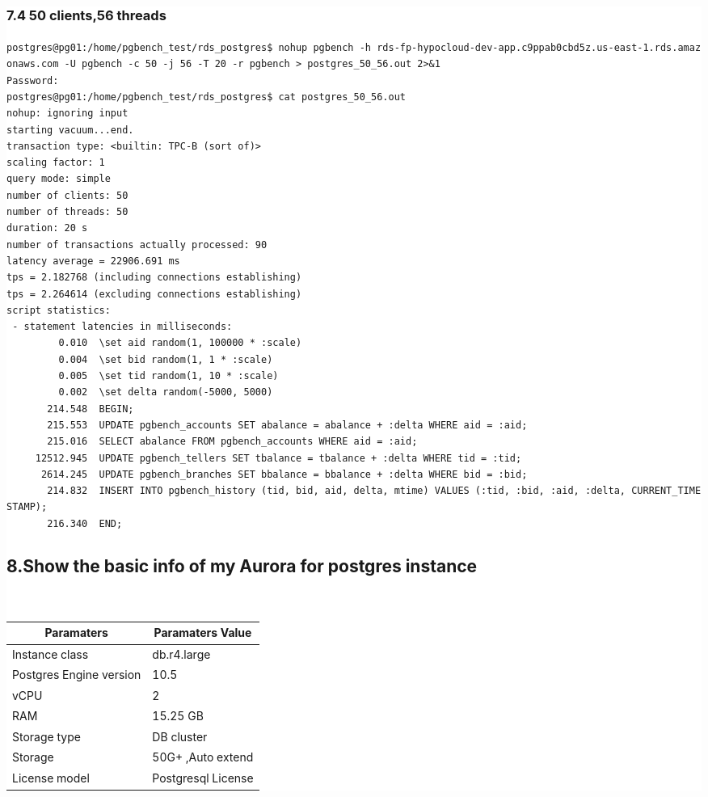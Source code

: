 

### 7.4 50 clients,56 threads

```shell
postgres@pg01:/home/pgbench_test/rds_postgres$ nohup pgbench -h rds-fp-hypocloud-dev-app.c9ppab0cbd5z.us-east-1.rds.amazonaws.com -U pgbench -c 50 -j 56 -T 20 -r pgbench > postgres_50_56.out 2>&1
Password:
postgres@pg01:/home/pgbench_test/rds_postgres$ cat postgres_50_56.out
nohup: ignoring input
starting vacuum...end.
transaction type: <builtin: TPC-B (sort of)>
scaling factor: 1
query mode: simple
number of clients: 50
number of threads: 50
duration: 20 s
number of transactions actually processed: 90
latency average = 22906.691 ms
tps = 2.182768 (including connections establishing)
tps = 2.264614 (excluding connections establishing)
script statistics:
 - statement latencies in milliseconds:
         0.010  \set aid random(1, 100000 * :scale)
         0.004  \set bid random(1, 1 * :scale)
         0.005  \set tid random(1, 10 * :scale)
         0.002  \set delta random(-5000, 5000)
       214.548  BEGIN;
       215.553  UPDATE pgbench_accounts SET abalance = abalance + :delta WHERE aid = :aid;
       215.016  SELECT abalance FROM pgbench_accounts WHERE aid = :aid;
     12512.945  UPDATE pgbench_tellers SET tbalance = tbalance + :delta WHERE tid = :tid;
      2614.245  UPDATE pgbench_branches SET bbalance = bbalance + :delta WHERE bid = :bid;
       214.832  INSERT INTO pgbench_history (tid, bid, aid, delta, mtime) VALUES (:tid, :bid, :aid, :delta, CURRENT_TIMESTAMP);
       216.340  END;

```





## 8.Show the basic info of my Aurora for postgres instance 

​      

| Paramaters              | Paramaters   Value |
| ----------------------- | ------------------ |
| Instance class          | db.r4.large        |
| Postgres Engine version | 10.5               |
| vCPU                    | 2                  |
| RAM                     | 15.25 GB           |
| Storage type            | DB cluster         |
| Storage                 | 50G+ ,Auto extend  |
| License model           | Postgresql License |
